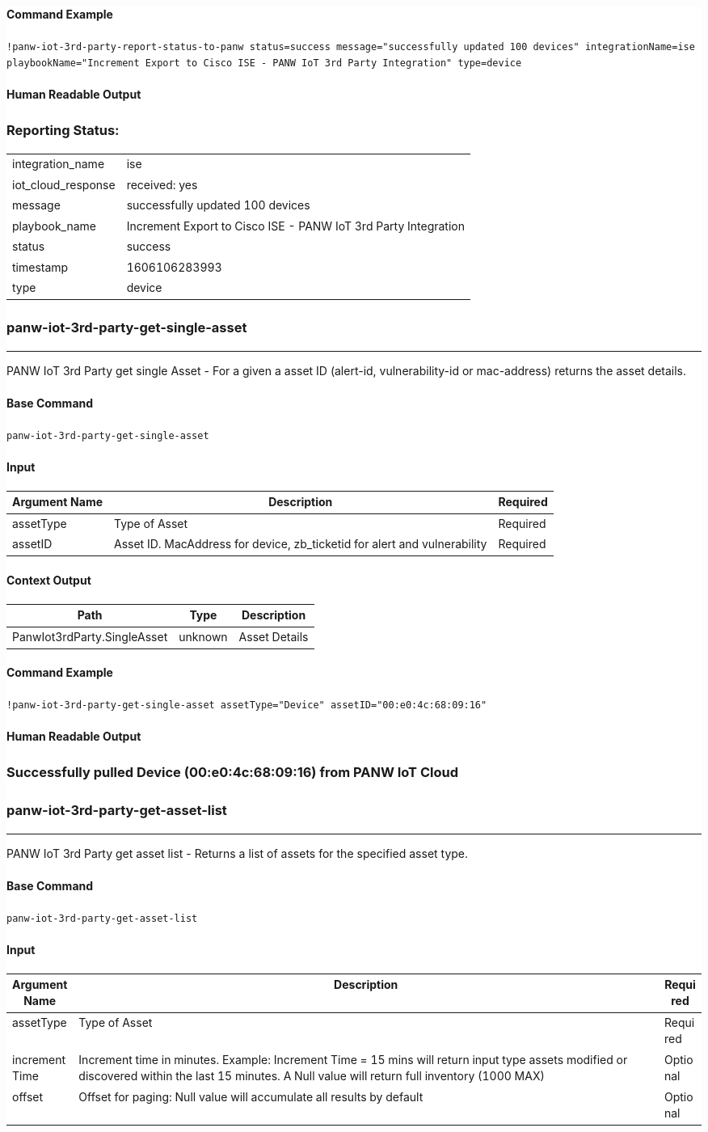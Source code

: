 #### Command Example
```!panw-iot-3rd-party-report-status-to-panw status=success message="successfully updated 100 devices" integrationName=ise playbookName="Increment Export to Cisco ISE - PANW IoT 3rd Party Integration" type=device```

#### Human Readable Output
### Reporting Status:
|||
| --- | --- |
| integration_name | ise |
| iot_cloud_response | received: yes |
| message | successfully updated 100 devices |
| playbook_name | Increment Export to Cisco ISE - PANW IoT 3rd Party Integration |
| status | success |
| timestamp | 1606106283993 |
| type | device |


### panw-iot-3rd-party-get-single-asset
***
PANW IoT 3rd Party get single Asset - For a given a asset ID (alert-id, vulnerability-id or mac-address) returns the asset details.


#### Base Command

`panw-iot-3rd-party-get-single-asset`
#### Input

| **Argument Name** | **Description** | **Required** |
| --- | --- | --- |
| assetType | Type of Asset | Required |
| assetID | Asset ID. MacAddress for device, zb_ticketid for alert and vulnerability | Required |


#### Context Output

| **Path** | **Type** | **Description** |
| --- | --- | --- |
| PanwIot3rdParty.SingleAsset | unknown | Asset Details |


#### Command Example
```!panw-iot-3rd-party-get-single-asset assetType="Device" assetID="00:e0:4c:68:09:16"```

#### Human Readable Output
### Successfully pulled Device (00:e0:4c:68:09:16) from PANW IoT Cloud


### panw-iot-3rd-party-get-asset-list
***
PANW IoT 3rd Party get asset list - Returns a list of assets for the specified asset type.


#### Base Command

`panw-iot-3rd-party-get-asset-list`
#### Input

| **Argument Name** | **Description** | **Required** |
| --- | --- | --- |
| assetType | Type of Asset | Required |
| incrementTime | Increment time in minutes. Example: Increment Time = 15 mins will return input type assets modified or discovered within the last 15 minutes. A Null value will return full inventory (1000 MAX) | Optional |
| offset | Offset for paging: Null value will accumulate all results by default | Optional |
```